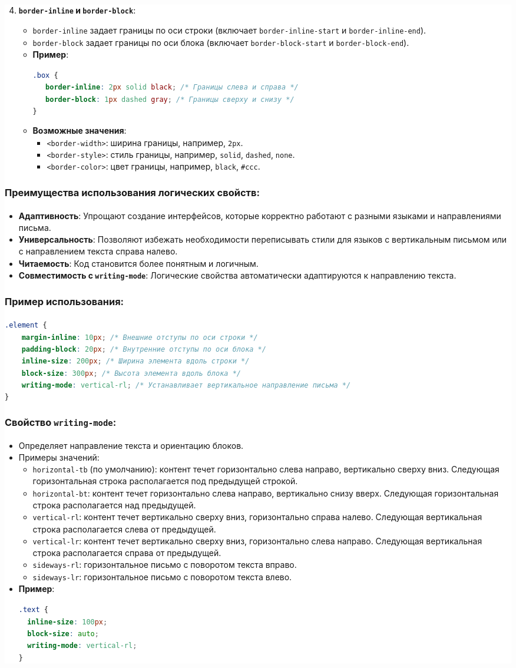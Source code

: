 4. **`border-inline` и `border-block`**:

   - `border-inline` задает границы по оси строки (включает `border-inline-start` и `border-inline-end`).
   - `border-block` задает границы по оси блока (включает `border-block-start` и `border-block-end`).
   - **Пример**:
     ```css
     .box {
     	border-inline: 2px solid black; /* Границы слева и справа */
     	border-block: 1px dashed gray; /* Границы сверху и снизу */
     }
     ```
   - **Возможные значения**:
     - `<border-width>`: ширина границы, например, `2px`.
     - `<border-style>`: стиль границы, например, `solid`, `dashed`, `none`.
     - `<border-color>`: цвет границы, например, `black`, `#ccc`.

### Преимущества использования логических свойств:

- **Адаптивность**: Упрощают создание интерфейсов, которые корректно работают с разными языками и направлениями письма.
- **Универсальность**: Позволяют избежать необходимости переписывать стили для языков с вертикальным письмом или с направлением текста справа налево.
- **Читаемость**: Код становится более понятным и логичным.
- **Совместимость с `writing-mode`**: Логические свойства автоматически адаптируются к направлению текста.

### Пример использования:

```css
.element {
	margin-inline: 10px; /* Внешние отступы по оси строки */
	padding-block: 20px; /* Внутренние отступы по оси блока */
	inline-size: 200px; /* Ширина элемента вдоль строки */
	block-size: 300px; /* Высота элемента вдоль блока */
	writing-mode: vertical-rl; /* Устанавливает вертикальное направление письма */
}
```

### Свойство `writing-mode`:

- Определяет направление текста и ориентацию блоков.
- Примеры значений:
  - `horizontal-tb` (по умолчанию): контент течет горизонтально слева направо, вертикально сверху вниз. Следующая горизонтальная строка располагается под предыдущей строкой.
  - `horizontal-bt`: контент течет горизонтально слева направо, вертикально снизу вверх. Следующая горизонтальная строка располагается над предыдущей.
  - `vertical-rl`: контент течет вертикально сверху вниз, горизонтально справа налево. Следующая вертикальная строка располагается слева от предыдущей.
  - `vertical-lr`: контент течет вертикально сверху вниз, горизонтально слева направо. Следующая вертикальная строка располагается справа от предыдущей.
  - `sideways-rl`: горизонтальное письмо с поворотом текста вправо.
  - `sideways-lr`: горизонтальное письмо с поворотом текста влево.
- **Пример**:
  ```css
  .text {
  	inline-size: 100px;
  	block-size: auto;
  	writing-mode: vertical-rl;
  }
  ```
